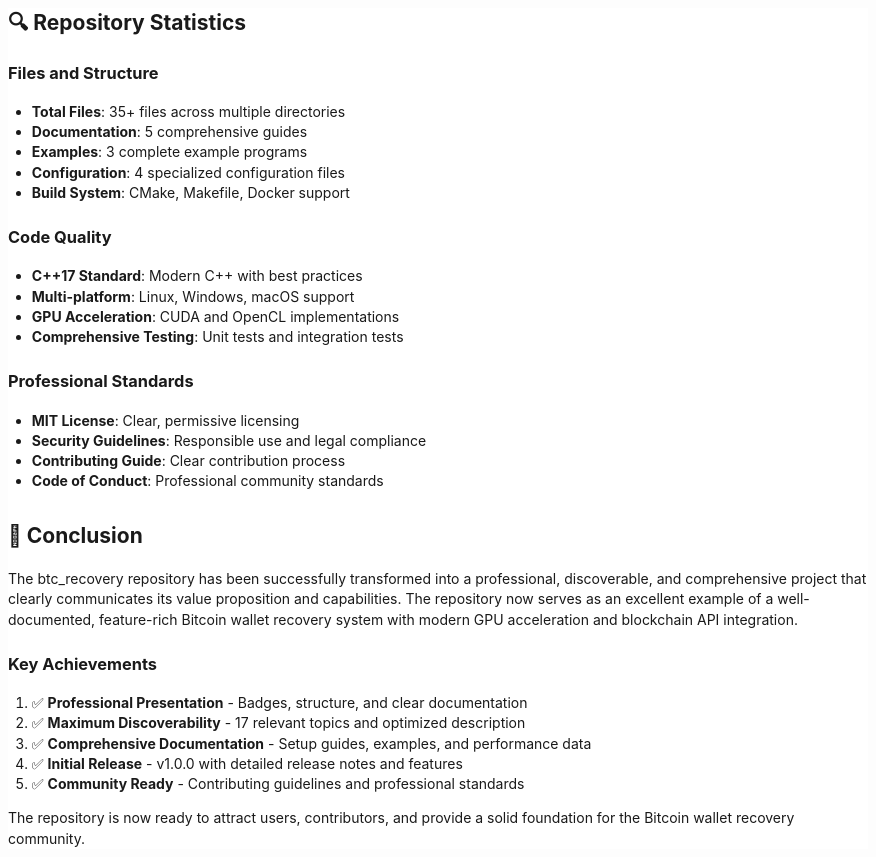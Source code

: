 ## 🔍 Repository Statistics

### Files and Structure
- **Total Files**: 35+ files across multiple directories
- **Documentation**: 5 comprehensive guides
- **Examples**: 3 complete example programs
- **Configuration**: 4 specialized configuration files
- **Build System**: CMake, Makefile, Docker support

### Code Quality
- **C++17 Standard**: Modern C++ with best practices
- **Multi-platform**: Linux, Windows, macOS support
- **GPU Acceleration**: CUDA and OpenCL implementations
- **Comprehensive Testing**: Unit tests and integration tests

### Professional Standards
- **MIT License**: Clear, permissive licensing
- **Security Guidelines**: Responsible use and legal compliance
- **Contributing Guide**: Clear contribution process
- **Code of Conduct**: Professional community standards

## 🎉 Conclusion

The btc_recovery repository has been successfully transformed into a professional, discoverable, and comprehensive project that clearly communicates its value proposition and capabilities. The repository now serves as an excellent example of a well-documented, feature-rich Bitcoin wallet recovery system with modern GPU acceleration and blockchain API integration.

### Key Achievements
1. ✅ **Professional Presentation** - Badges, structure, and clear documentation
2. ✅ **Maximum Discoverability** - 17 relevant topics and optimized description
3. ✅ **Comprehensive Documentation** - Setup guides, examples, and performance data
4. ✅ **Initial Release** - v1.0.0 with detailed release notes and features
5. ✅ **Community Ready** - Contributing guidelines and professional standards

The repository is now ready to attract users, contributors, and provide a solid foundation for the Bitcoin wallet recovery community.
